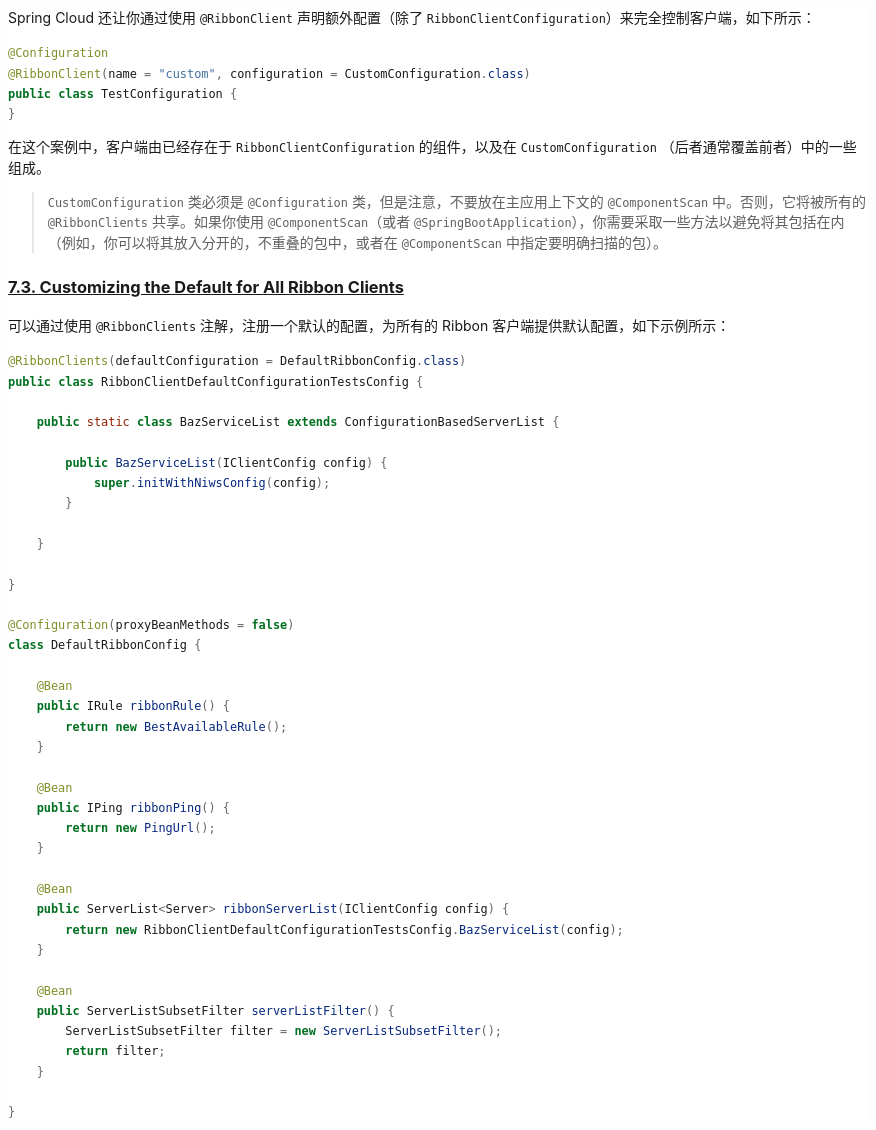 Spring Cloud 还让你通过使用 `@RibbonClient` 声明额外配置（除了 `RibbonClientConfiguration`）来完全控制客户端，如下所示：

```java
@Configuration
@RibbonClient(name = "custom", configuration = CustomConfiguration.class)
public class TestConfiguration {
}
```

在这个案例中，客户端由已经存在于 `RibbonClientConfiguration` 的组件，以及在 `CustomConfiguration` （后者通常覆盖前者）中的一些组成。

> `CustomConfiguration` 类必须是 `@Configuration` 类，但是注意，不要放在主应用上下文的 `@ComponentScan` 中。否则，它将被所有的 `@RibbonClients` 共享。如果你使用 `@ComponentScan`（或者 `@SpringBootApplication`），你需要采取一些方法以避免将其包括在内（例如，你可以将其放入分开的，不重叠的包中，或者在 `@ComponentScan` 中指定要明确扫描的包）。


### [7.3. Customizing the Default for All Ribbon Clients](https://docs.spring.io/spring-cloud-netflix/docs/2.2.9.RELEASE/reference/html/#customizing-the-default-for-all-ribbon-clients)

可以通过使用 `@RibbonClients` 注解，注册一个默认的配置，为所有的 Ribbon 客户端提供默认配置，如下示例所示：

```java
@RibbonClients(defaultConfiguration = DefaultRibbonConfig.class)
public class RibbonClientDefaultConfigurationTestsConfig {

    public static class BazServiceList extends ConfigurationBasedServerList {

        public BazServiceList(IClientConfig config) {
            super.initWithNiwsConfig(config);
        }

    }

}

@Configuration(proxyBeanMethods = false)
class DefaultRibbonConfig {

    @Bean
    public IRule ribbonRule() {
        return new BestAvailableRule();
    }

    @Bean
    public IPing ribbonPing() {
        return new PingUrl();
    }

    @Bean
    public ServerList<Server> ribbonServerList(IClientConfig config) {
        return new RibbonClientDefaultConfigurationTestsConfig.BazServiceList(config);
    }

    @Bean
    public ServerListSubsetFilter serverListFilter() {
        ServerListSubsetFilter filter = new ServerListSubsetFilter();
        return filter;
    }

}
```
